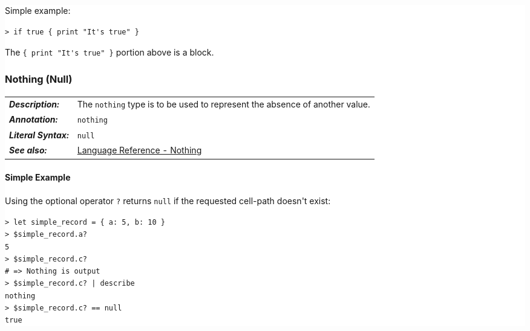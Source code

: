 Simple example:

```nu
> if true { print "It's true" }
```

The `{ print "It's true" }` portion above is a block.

### Nothing (Null)

|                       |                                                                                   |
| --------------------- | --------------------------------------------------------------------------------- |
| **_Description:_**    | The `nothing` type is to be used to represent the absence of another value.       |
| **_Annotation:_**     | `nothing`                                                                         |
| **_Literal Syntax:_** | `null`                                                                            |
| **_See also:_**       | [Language Reference - Nothing](/lang-guide/chapters/types/basic_types/nothing.md) |

#### Simple Example

Using the optional operator `?` returns `null` if the requested cell-path doesn't exist:

```nu
> let simple_record = { a: 5, b: 10 }
> $simple_record.a?
5
> $simple_record.c?
# => Nothing is output
> $simple_record.c? | describe
nothing
> $simple_record.c? == null
true
```
